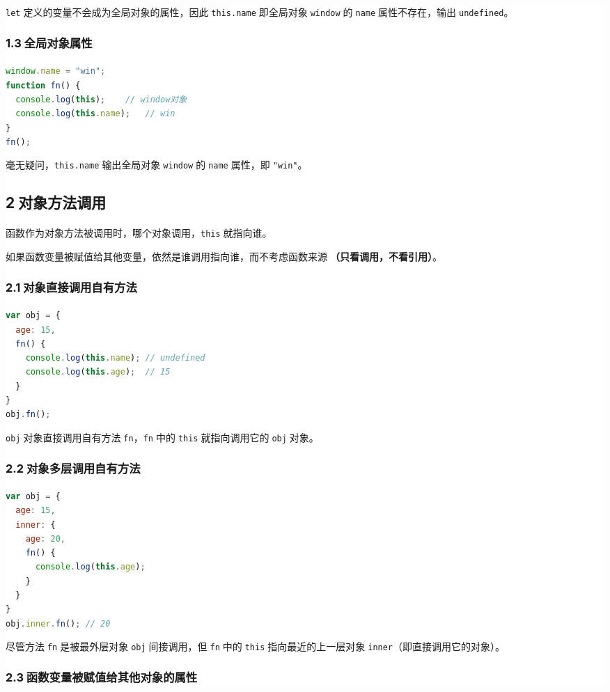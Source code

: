 `let` 定义的变量不会成为全局对象的属性，因此 `this.name` 即全局对象 `window` 的 `name` 属性不存在，输出 `undefined`。

### 1.3 全局对象属性

```javascript
window.name = "win";
function fn() {
  console.log(this);	// window对象
  console.log(this.name);	// win
}
fn();
```

毫无疑问，`this.name` 输出全局对象 `window` 的 `name` 属性，即 `"win"`。

## 2 对象方法调用

函数作为对象方法被调用时，哪个对象调用，`this` 就指向谁。

如果函数变量被赋值给其他变量，依然是谁调用指向谁，而不考虑函数来源 **（只看调用，不看引用）**。

### 2.1 对象直接调用自有方法

```javascript
var obj = {
  age: 15,
  fn() {
    console.log(this.name);	// undefined
    console.log(this.age);	// 15
  }
}
obj.fn();
```

`obj` 对象直接调用自有方法 `fn`，`fn` 中的 `this` 就指向调用它的 `obj` 对象。

### 2.2 对象多层调用自有方法

```javascript
var obj = {
  age: 15,
  inner: {
    age: 20,
    fn() {
      console.log(this.age);
    }
  }
}
obj.inner.fn();	// 20
```

尽管方法 `fn` 是被最外层对象 `obj` 间接调用，但 `fn` 中的 `this` 指向最近的上一层对象 `inner`（即直接调用它的对象）。

### 2.3 函数变量被赋值给其他对象的属性
